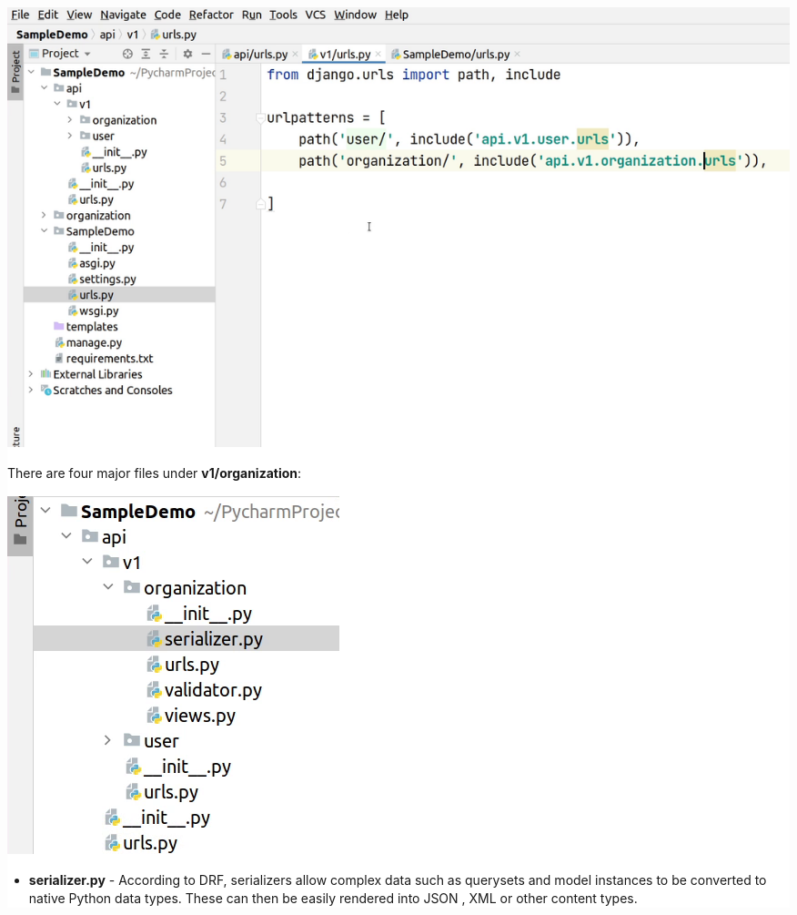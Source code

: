 ![api_structure_3](steps/step4.png)

There are four major files under **v1/organization**:

![api_structure_4](steps/step5.png)

- **serializer.py** - According to DRF, serializers allow complex data such as querysets and model instances to be converted to native Python data types. These can then be easily rendered into JSON , XML or other content types.
